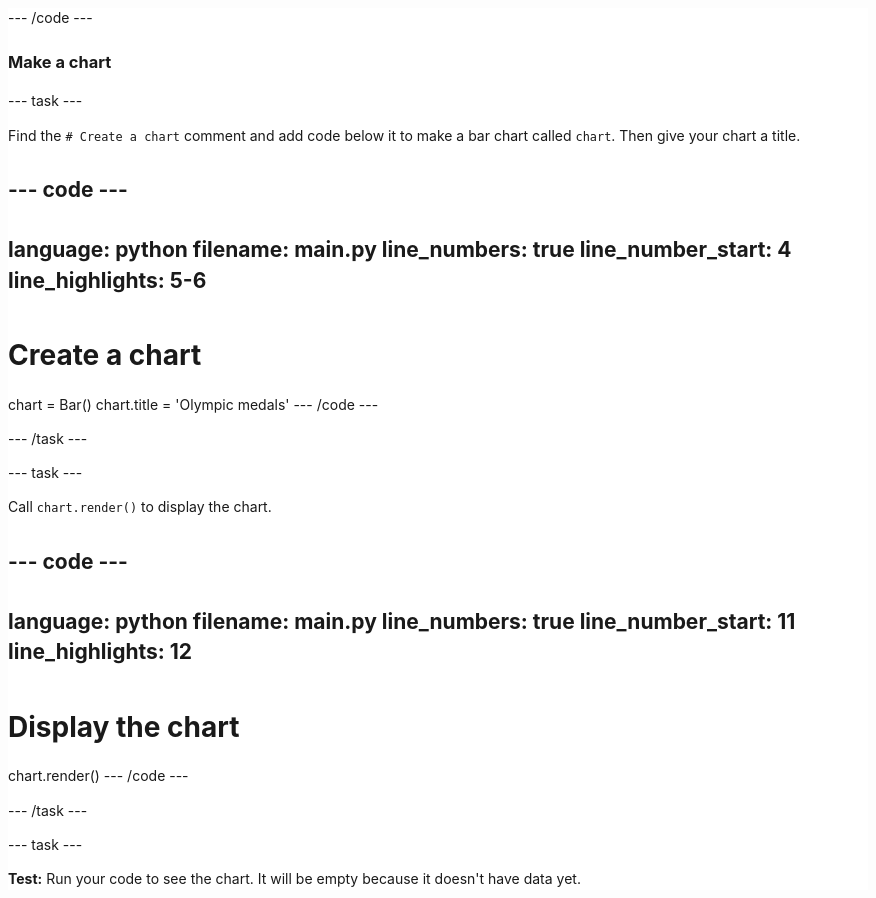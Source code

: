 --- /code ---

### Make a chart

--- task ---

Find the `# Create a chart` comment and add code below it to make a bar chart called `chart`. Then give your chart a title.

--- code ---
---
language: python filename: main.py line_numbers: true line_number_start: 4
line_highlights: 5-6
---
# Create a chart
chart = Bar() chart.title = 'Olympic medals' --- /code ---

--- /task ---

--- task ---

Call `chart.render()` to display the chart.

--- code ---
---
language: python filename: main.py line_numbers: true line_number_start: 11
line_highlights: 12
---
# Display the chart
chart.render() --- /code ---

--- /task ---

--- task ---

**Test:** Run your code to see the chart. It will be empty because it doesn't have data yet.
